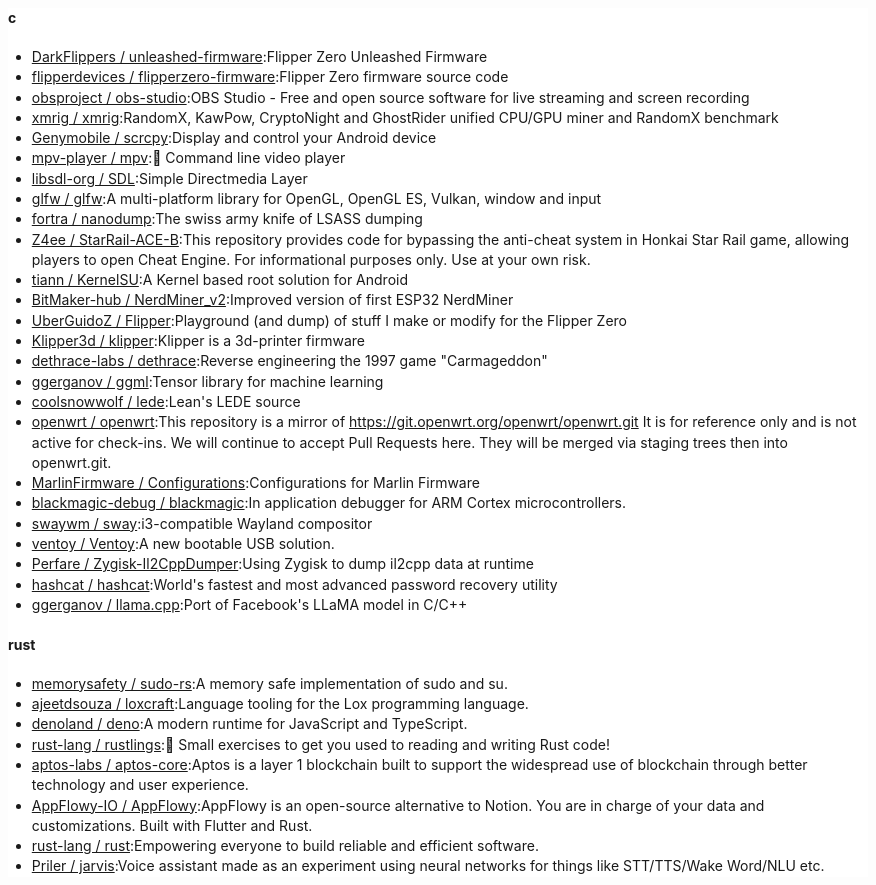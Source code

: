 #### c
* [DarkFlippers / unleashed-firmware](https://github.com/DarkFlippers/unleashed-firmware):Flipper Zero Unleashed Firmware
* [flipperdevices / flipperzero-firmware](https://github.com/flipperdevices/flipperzero-firmware):Flipper Zero firmware source code
* [obsproject / obs-studio](https://github.com/obsproject/obs-studio):OBS Studio - Free and open source software for live streaming and screen recording
* [xmrig / xmrig](https://github.com/xmrig/xmrig):RandomX, KawPow, CryptoNight and GhostRider unified CPU/GPU miner and RandomX benchmark
* [Genymobile / scrcpy](https://github.com/Genymobile/scrcpy):Display and control your Android device
* [mpv-player / mpv](https://github.com/mpv-player/mpv):🎥
Command line video player
* [libsdl-org / SDL](https://github.com/libsdl-org/SDL):Simple Directmedia Layer
* [glfw / glfw](https://github.com/glfw/glfw):A multi-platform library for OpenGL, OpenGL ES, Vulkan, window and input
* [fortra / nanodump](https://github.com/fortra/nanodump):The swiss army knife of LSASS dumping
* [Z4ee / StarRail-ACE-B](https://github.com/Z4ee/StarRail-ACE-B):This repository provides code for bypassing the anti-cheat system in Honkai Star Rail game, allowing players to open Cheat Engine. For informational purposes only. Use at your own risk.
* [tiann / KernelSU](https://github.com/tiann/KernelSU):A Kernel based root solution for Android
* [BitMaker-hub / NerdMiner_v2](https://github.com/BitMaker-hub/NerdMiner_v2):Improved version of first ESP32 NerdMiner
* [UberGuidoZ / Flipper](https://github.com/UberGuidoZ/Flipper):Playground (and dump) of stuff I make or modify for the Flipper Zero
* [Klipper3d / klipper](https://github.com/Klipper3d/klipper):Klipper is a 3d-printer firmware
* [dethrace-labs / dethrace](https://github.com/dethrace-labs/dethrace):Reverse engineering the 1997 game "Carmageddon"
* [ggerganov / ggml](https://github.com/ggerganov/ggml):Tensor library for machine learning
* [coolsnowwolf / lede](https://github.com/coolsnowwolf/lede):Lean's LEDE source
* [openwrt / openwrt](https://github.com/openwrt/openwrt):This repository is a mirror of https://git.openwrt.org/openwrt/openwrt.git It is for reference only and is not active for check-ins. We will continue to accept Pull Requests here. They will be merged via staging trees then into openwrt.git.
* [MarlinFirmware / Configurations](https://github.com/MarlinFirmware/Configurations):Configurations for Marlin Firmware
* [blackmagic-debug / blackmagic](https://github.com/blackmagic-debug/blackmagic):In application debugger for ARM Cortex microcontrollers.
* [swaywm / sway](https://github.com/swaywm/sway):i3-compatible Wayland compositor
* [ventoy / Ventoy](https://github.com/ventoy/Ventoy):A new bootable USB solution.
* [Perfare / Zygisk-Il2CppDumper](https://github.com/Perfare/Zygisk-Il2CppDumper):Using Zygisk to dump il2cpp data at runtime
* [hashcat / hashcat](https://github.com/hashcat/hashcat):World's fastest and most advanced password recovery utility
* [ggerganov / llama.cpp](https://github.com/ggerganov/llama.cpp):Port of Facebook's LLaMA model in C/C++

#### rust
* [memorysafety / sudo-rs](https://github.com/memorysafety/sudo-rs):A memory safe implementation of sudo and su.
* [ajeetdsouza / loxcraft](https://github.com/ajeetdsouza/loxcraft):Language tooling for the Lox programming language.
* [denoland / deno](https://github.com/denoland/deno):A modern runtime for JavaScript and TypeScript.
* [rust-lang / rustlings](https://github.com/rust-lang/rustlings):🦀
Small exercises to get you used to reading and writing Rust code!
* [aptos-labs / aptos-core](https://github.com/aptos-labs/aptos-core):Aptos is a layer 1 blockchain built to support the widespread use of blockchain through better technology and user experience.
* [AppFlowy-IO / AppFlowy](https://github.com/AppFlowy-IO/AppFlowy):AppFlowy is an open-source alternative to Notion. You are in charge of your data and customizations. Built with Flutter and Rust.
* [rust-lang / rust](https://github.com/rust-lang/rust):Empowering everyone to build reliable and efficient software.
* [Priler / jarvis](https://github.com/Priler/jarvis):Voice assistant made as an experiment using neural networks for things like STT/TTS/Wake Word/NLU etc.